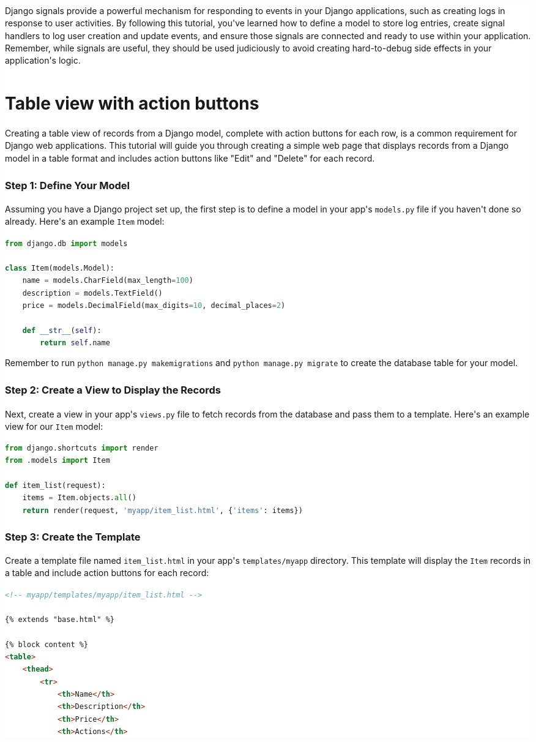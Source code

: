 Django signals provide a powerful mechanism for responding to events in your Django applications, such as creating logs in response to user activities. By following this tutorial, you've learned how to define a model to store log entries, create signal handlers to log user creation and update events, and ensure those signals are connected and ready to use within your application. Remember, while signals are useful, they should be used judiciously to avoid creating hard-to-debug side effects in your application's logic.


# Table view with action buttons
Creating a table view of records from a Django model, complete with action buttons for each row, is a common requirement for Django web applications. This tutorial will guide you through creating a simple web page that displays records from a Django model in a table format and includes action buttons like "Edit" and "Delete" for each record.

### Step 1: Define Your Model

Assuming you have a Django project set up, the first step is to define a model in your app's `models.py` file if you haven't done so already. Here's an example `Item` model:

```python
from django.db import models

class Item(models.Model):
    name = models.CharField(max_length=100)
    description = models.TextField()
    price = models.DecimalField(max_digits=10, decimal_places=2)

    def __str__(self):
        return self.name
```

Remember to run `python manage.py makemigrations` and `python manage.py migrate` to create the database table for your model.

### Step 2: Create a View to Display the Records

Next, create a view in your app's `views.py` file to fetch records from the database and pass them to a template. Here's an example view for our `Item` model:

```python
from django.shortcuts import render
from .models import Item

def item_list(request):
    items = Item.objects.all()
    return render(request, 'myapp/item_list.html', {'items': items})
```

### Step 3: Create the Template

Create a template file named `item_list.html` in your app's `templates/myapp` directory. This template will display the `Item` records in a table and include action buttons for each record:

```html
<!-- myapp/templates/myapp/item_list.html -->

{% extends "base.html" %}

{% block content %}
<table>
    <thead>
        <tr>
            <th>Name</th>
            <th>Description</th>
            <th>Price</th>
            <th>Actions</th>
```